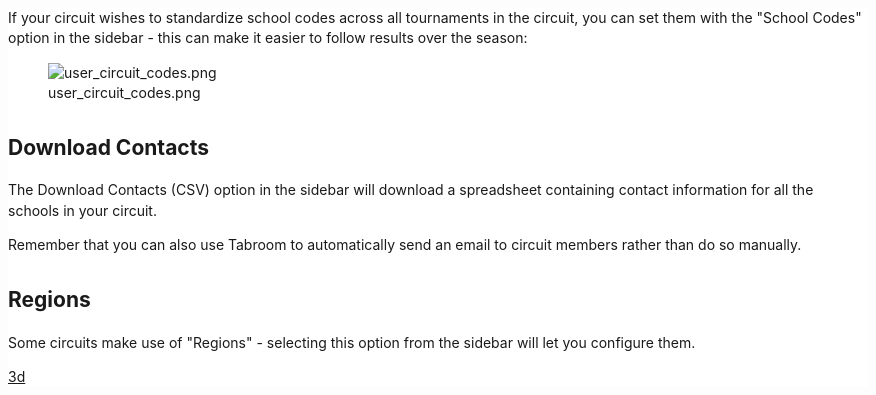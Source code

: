 If your circuit wishes to standardize school codes across all
tournaments in the circuit, you can set them with the "School Codes"
option in the sidebar - this can make it easier to follow results over
the season:

<figure>
<img src="user_circuit_codes.png" title="user_circuit_codes.png"
width="500" />
<figcaption>user_circuit_codes.png</figcaption>
</figure>

## Download Contacts

The Download Contacts (CSV) option in the sidebar will download a
spreadsheet containing contact information for all the schools in your
circuit.

Remember that you can also use Tabroom to automatically send an email to
circuit members rather than do so manually.

## Regions

Some circuits make use of "Regions" - selecting this option from the
sidebar will let you configure them.

[3d](Category:Tabroom_Manual "wikilink")